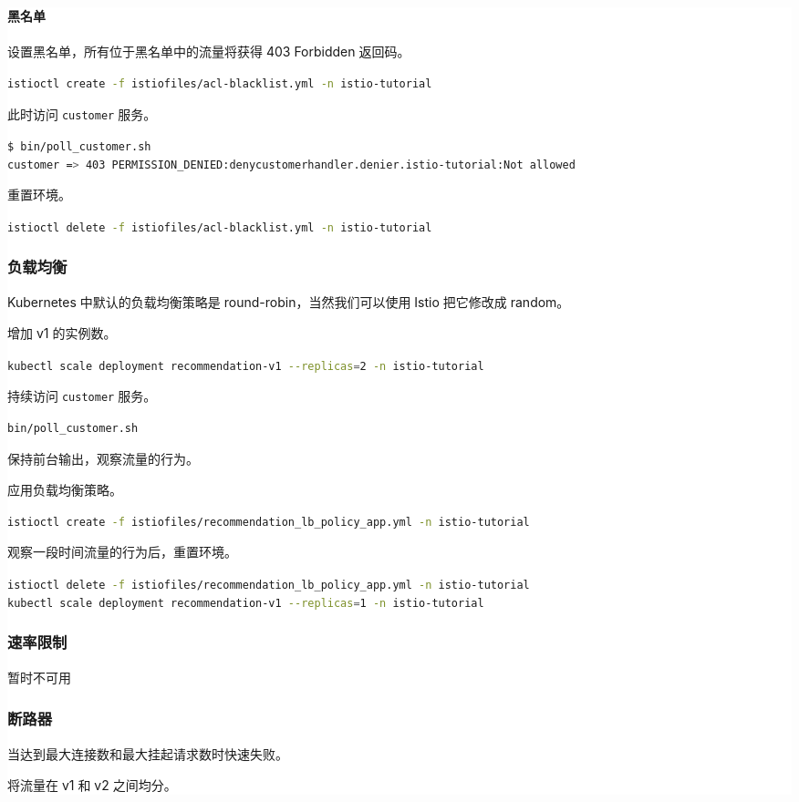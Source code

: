 #### 黑名单

设置黑名单，所有位于黑名单中的流量将获得 403 Forbidden 返回码。

```bash
istioctl create -f istiofiles/acl-blacklist.yml -n istio-tutorial
```

此时访问 `customer` 服务。

```bash
$ bin/poll_customer.sh
customer => 403 PERMISSION_DENIED:denycustomerhandler.denier.istio-tutorial:Not allowed
```

重置环境。

```bash
istioctl delete -f istiofiles/acl-blacklist.yml -n istio-tutorial
```

### 负载均衡

Kubernetes 中默认的负载均衡策略是 round-robin，当然我们可以使用 Istio 把它修改成 random。

增加 v1 的实例数。

```bash
kubectl scale deployment recommendation-v1 --replicas=2 -n istio-tutorial
```

持续访问 `customer` 服务。

```bash
bin/poll_customer.sh
```

保持前台输出，观察流量的行为。

应用负载均衡策略。

```bash
istioctl create -f istiofiles/recommendation_lb_policy_app.yml -n istio-tutorial
```

观察一段时间流量的行为后，重置环境。

```bash
istioctl delete -f istiofiles/recommendation_lb_policy_app.yml -n istio-tutorial
kubectl scale deployment recommendation-v1 --replicas=1 -n istio-tutorial
```

### 速率限制

暂时不可用

### 断路器

当达到最大连接数和最大挂起请求数时快速失败。

将流量在 v1 和 v2 之间均分。
